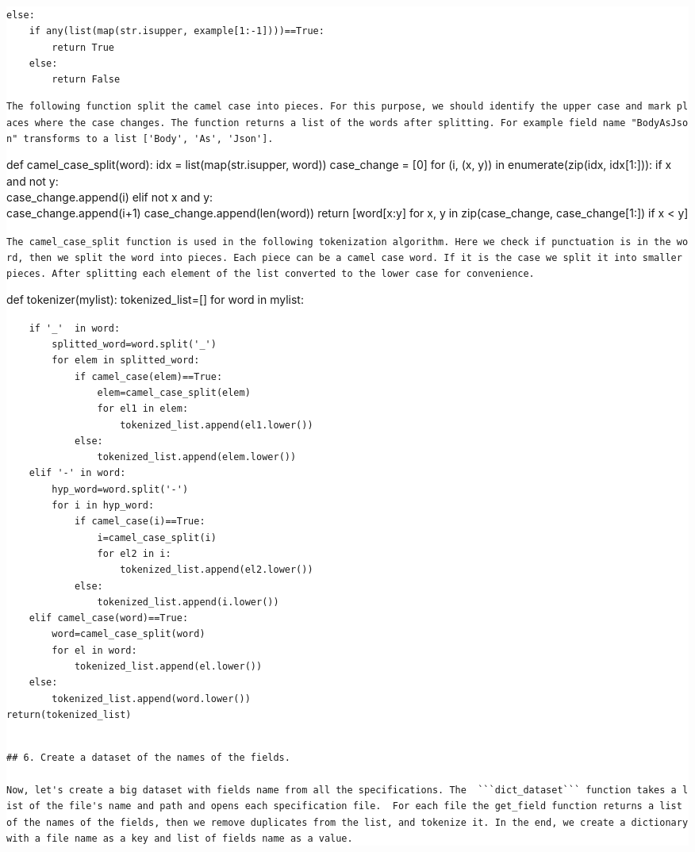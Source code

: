     else:
        if any(list(map(str.isupper, example[1:-1])))==True:
            return True
        else:
            return False
```
The following function split the camel case into pieces. For this purpose, we should identify the upper case and mark places where the case changes. The function returns a list of the words after splitting. For example field name "BodyAsJson" transforms to a list ['Body', 'As', 'Json']. 
```
def camel_case_split(word):
    idx = list(map(str.isupper, word))
    case_change = [0]
    for (i, (x, y)) in enumerate(zip(idx, idx[1:])):
        if x and not y:  
            case_change.append(i)
        elif not x and y:  
            case_change.append(i+1)
    case_change.append(len(word))
    return [word[x:y] for x, y in zip(case_change, case_change[1:]) if x < y]
```
The camel_case_split function is used in the following tokenization algorithm. Here we check if punctuation is in the word, then we split the word into pieces. Each piece can be a camel case word. If it is the case we split it into smaller pieces. After splitting each element of the list converted to the lower case for convenience. 

```
def tokenizer(mylist):
    tokenized_list=[]
    for word in mylist:

        if '_'  in word:
            splitted_word=word.split('_')
            for elem in splitted_word:
                if camel_case(elem)==True:
                    elem=camel_case_split(elem)
                    for el1 in elem:
                        tokenized_list.append(el1.lower())
                else:    
                    tokenized_list.append(elem.lower())
        elif '-' in word:
            hyp_word=word.split('-')
            for i in hyp_word:
                if camel_case(i)==True:
                    i=camel_case_split(i)
                    for el2 in i:
                        tokenized_list.append(el2.lower())
                else: 
                    tokenized_list.append(i.lower())
        elif camel_case(word)==True:
            word=camel_case_split(word)
            for el in word:
                tokenized_list.append(el.lower())
        else:
            tokenized_list.append(word.lower())
    return(tokenized_list)
```

## 6. Create a dataset of the names of the fields.

Now, let's create a big dataset with fields name from all the specifications. The  ```dict_dataset``` function takes a list of the file's name and path and opens each specification file.  For each file the get_field function returns a list of the names of the fields, then we remove duplicates from the list, and tokenize it. In the end, we create a dictionary with a file name as a key and list of fields name as a value. 
```